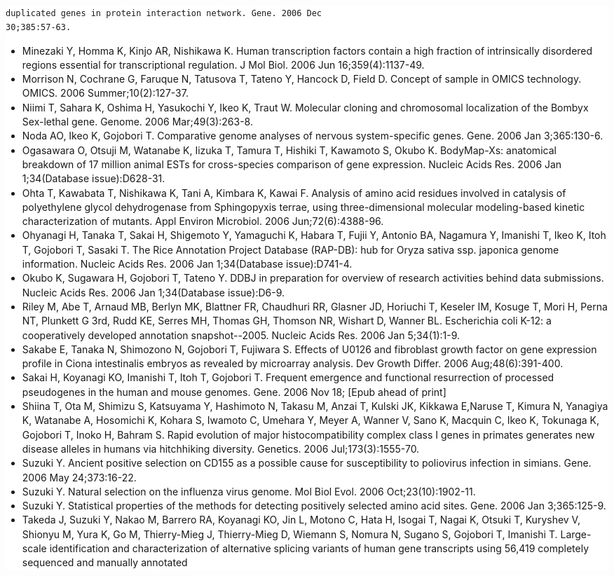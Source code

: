     duplicated genes in protein interaction network. Gene. 2006 Dec
    30;385:57-63.
  - Minezaki Y, Homma K, Kinjo AR, Nishikawa K. Human transcription
    factors contain a high fraction of intrinsically disordered regions
    essential for transcriptional regulation. J Mol Biol. 2006 Jun
    16;359(4):1137-49.
  - Morrison N, Cochrane G, Faruque N, Tatusova T, Tateno Y, Hancock D,
    Field D. Concept of sample in OMICS technology. OMICS. 2006
    Summer;10(2):127-37.
  - Niimi T, Sahara K, Oshima H, Yasukochi Y, Ikeo K, Traut W. Molecular
    cloning and chromosomal localization of the Bombyx Sex-lethal gene.
    Genome. 2006 Mar;49(3):263-8.
  - Noda AO, Ikeo K, Gojobori T. Comparative genome analyses of nervous
    system-specific genes. Gene. 2006 Jan 3;365:130-6.
  - Ogasawara O, Otsuji M, Watanabe K, Iizuka T, Tamura T, Hishiki T,
    Kawamoto S, Okubo K. BodyMap-Xs: anatomical breakdown of 17 million
    animal ESTs for cross-species comparison of gene expression. Nucleic
    Acids Res. 2006 Jan 1;34(Database issue):D628-31.
  - Ohta T, Kawabata T, Nishikawa K, Tani A, Kimbara K, Kawai F.
    Analysis of amino acid residues involved in catalysis of
    polyethylene glycol dehydrogenase from Sphingopyxis terrae, using
    three-dimensional molecular modeling-based kinetic characterization
    of mutants. Appl Environ Microbiol. 2006 Jun;72(6):4388-96.
  - Ohyanagi H, Tanaka T, Sakai H, Shigemoto Y, Yamaguchi K, Habara T,
    Fujii Y, Antonio BA, Nagamura Y, Imanishi T, Ikeo K, Itoh T,
    Gojobori T, Sasaki T. The Rice Annotation Project Database (RAP-DB):
    hub for Oryza sativa ssp. japonica genome information. Nucleic Acids
    Res. 2006 Jan 1;34(Database issue):D741-4.
  - Okubo K, Sugawara H, Gojobori T, Tateno Y. DDBJ in preparation for
    overview of research activities behind data submissions. Nucleic
    Acids Res. 2006 Jan 1;34(Database issue):D6-9.
  - Riley M, Abe T, Arnaud MB, Berlyn MK, Blattner FR, Chaudhuri RR,
    Glasner JD, Horiuchi T, Keseler IM, Kosuge T, Mori H, Perna NT,
    Plunkett G 3rd, Rudd KE, Serres MH, Thomas GH, Thomson NR, Wishart
    D, Wanner BL. Escherichia coli K-12: a cooperatively developed
    annotation snapshot--2005. Nucleic Acids Res. 2006 Jan 5;34(1):1-9.
  - Sakabe E, Tanaka N, Shimozono N, Gojobori T, Fujiwara S. Effects of
    U0126 and fibroblast growth factor on gene expression profile in
    Ciona intestinalis embryos as revealed by microarray analysis. Dev
    Growth Differ. 2006 Aug;48(6):391-400.
  - Sakai H, Koyanagi KO, Imanishi T, Itoh T, Gojobori T. Frequent
    emergence and functional resurrection of processed pseudogenes in
    the human and mouse genomes. Gene. 2006 Nov 18; \[Epub ahead of
    print\]
  - Shiina T, Ota M, Shimizu S, Katsuyama Y, Hashimoto N, Takasu M,
    Anzai T, Kulski JK, Kikkawa E,Naruse T, Kimura N, Yanagiya K,
    Watanabe A, Hosomichi K, Kohara S, Iwamoto C, Umehara Y, Meyer A,
    Wanner V, Sano K, Macquin C, Ikeo K, Tokunaga K, Gojobori T, Inoko
    H, Bahram S. Rapid evolution of major histocompatibility complex
    class I genes in primates generates new disease alleles in humans
    via hitchhiking diversity. Genetics. 2006 Jul;173(3):1555-70.
  - Suzuki Y. Ancient positive selection on CD155 as a possible cause
    for susceptibility to poliovirus infection in simians. Gene. 2006
    May 24;373:16-22.
  - Suzuki Y. Natural selection on the influenza virus genome. Mol Biol
    Evol. 2006 Oct;23(10):1902-11.
  - Suzuki Y. Statistical properties of the methods for detecting
    positively selected amino acid sites. Gene. 2006 Jan 3;365:125-9.
  - Takeda J, Suzuki Y, Nakao M, Barrero RA, Koyanagi KO, Jin L, Motono
    C, Hata H, Isogai T, Nagai K, Otsuki T, Kuryshev V, Shionyu M, Yura
    K, Go M, Thierry-Mieg J, Thierry-Mieg D, Wiemann S, Nomura N, Sugano
    S, Gojobori T, Imanishi T. Large-scale identification and
    characterization of alternative splicing variants of human gene
    transcripts using 56,419 completely sequenced and manually annotated
